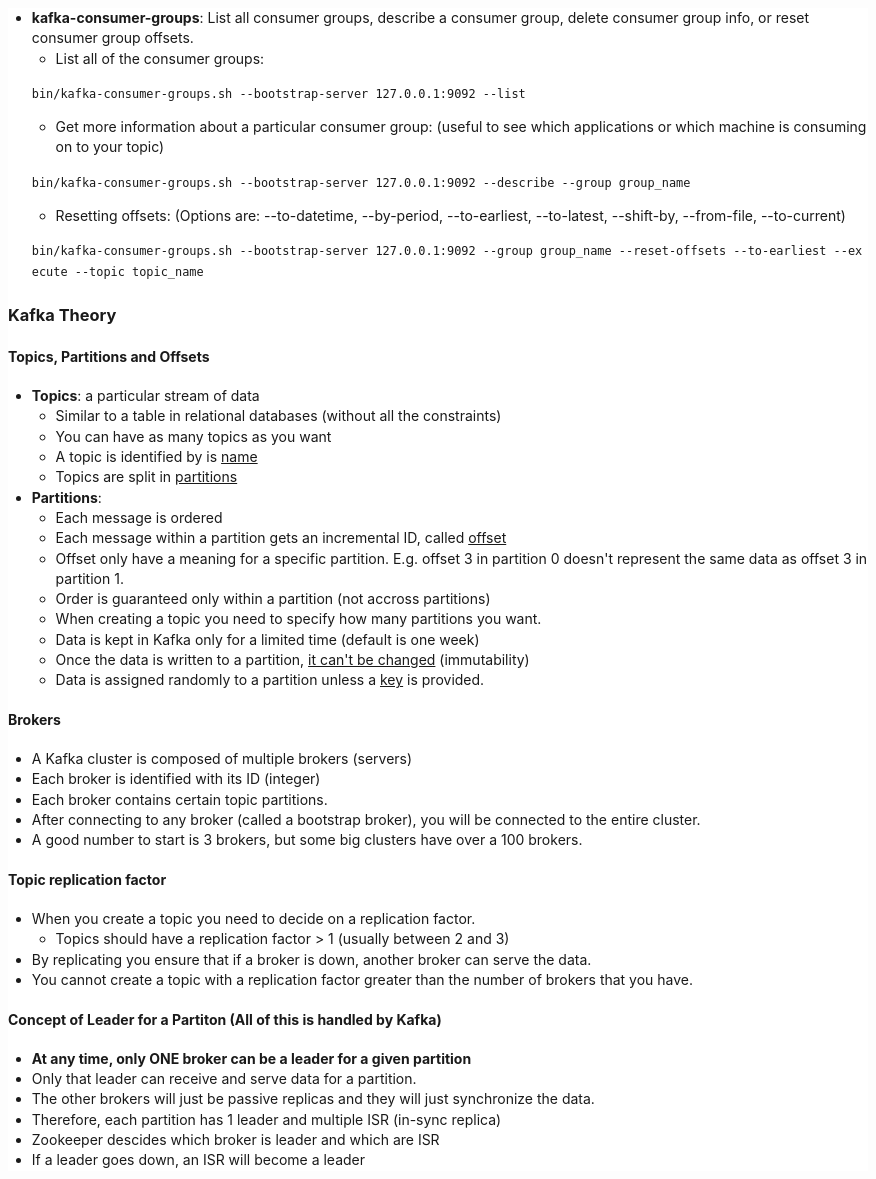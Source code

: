 * **kafka-consumer-groups**: List all consumer groups, describe a consumer group, delete consumer group info, or reset consumer group offsets.
  * List all of the consumer groups:
   ```
   bin/kafka-consumer-groups.sh --bootstrap-server 127.0.0.1:9092 --list 
   ```
  * Get more information about a particular consumer group: (useful to see which applications or which machine is consuming on to your topic)
  ```
  bin/kafka-consumer-groups.sh --bootstrap-server 127.0.0.1:9092 --describe --group group_name
  ```
  * Resetting offsets: (Options are: --to-datetime, --by-period, --to-earliest, --to-latest, --shift-by, --from-file, --to-current)
  ```
  bin/kafka-consumer-groups.sh --bootstrap-server 127.0.0.1:9092 --group group_name --reset-offsets --to-earliest --execute --topic topic_name
  ```
  
### Kafka Theory

#### Topics, Partitions and Offsets
* **Topics**: a particular stream of data 
  * Similar to a table in relational databases (without all the constraints)
  * You can have as many topics as you want
  * A topic is identified by is <ins>name</ins>
  * Topics are split in <ins>partitions</ins>
* **Partitions**:
  * Each message is ordered
  * Each message within a partition gets an incremental ID, called <ins>offset</ins>
  * Offset only have a meaning for a specific partition. E.g. offset 3 in partition 0 doesn't represent the same data as offset 3 in partition 1.
  * Order is guaranteed only within a partition (not accross partitions)
  * When creating a topic you need to specify how many partitions you want. 
  * Data is kept in Kafka only for a limited time (default is one week)
  * Once the data is written to a partition, <ins>it can't be changed</ins> (immutability)
  * Data is assigned randomly to a partition unless a <ins>key</ins> is provided.
  
#### Brokers
* A Kafka cluster is composed of multiple brokers (servers)
* Each broker is identified with its ID (integer)
* Each broker contains certain topic partitions.
* After connecting to any broker (called a bootstrap broker), you will be connected to the entire cluster.
* A good number to start is 3 brokers, but some big clusters have over a 100 brokers.

#### Topic replication factor
* When you create a topic you need to decide on a replication factor.
  * Topics should have a replication factor > 1 (usually between 2 and 3)
* By replicating you ensure that if a broker is down, another broker can serve the data.
* You cannot create a topic with a replication factor greater than the number of brokers that you have.

#### Concept of Leader for a Partiton (All of this is handled by Kafka)
* **At any time, only ONE broker can be a leader for a given partition**
* Only that leader can receive and serve data for a partition.
* The other brokers will just be passive replicas and they will just synchronize the data.
* Therefore, each partition has 1 leader and multiple ISR (in-sync replica)
* Zookeeper descides which broker is leader and which are ISR
* If a leader goes down, an ISR will become a leader
